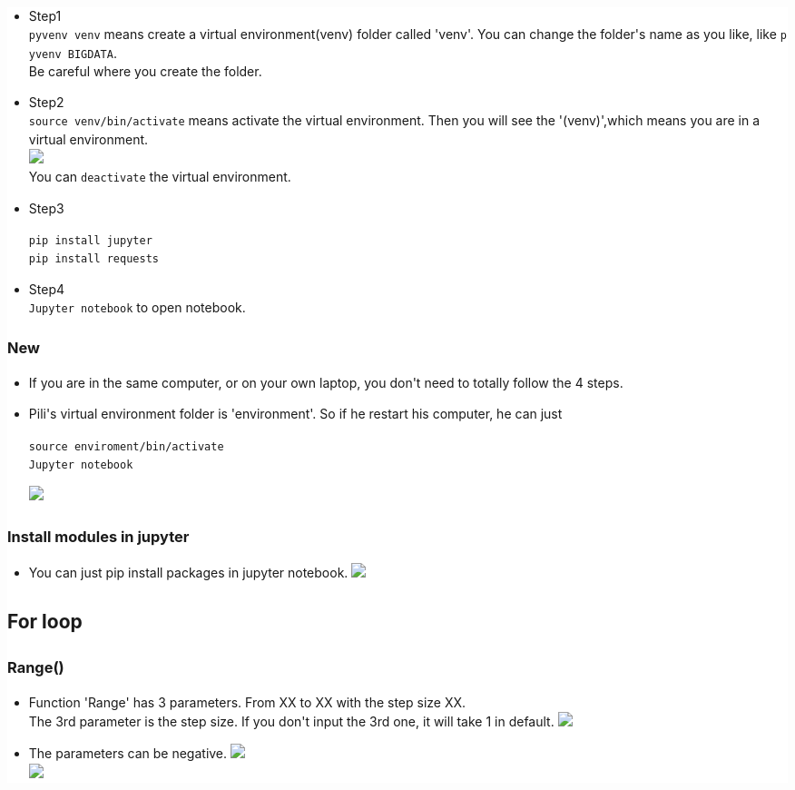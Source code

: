 * Step1  
  `pyvenv venv` means create a virtual environment\(venv\) folder called 'venv'. You can change the folder's name as you like, like `pyvenv BIGDATA`.  
    Be careful where you create the folder.

* Step2  
  `source venv/bin/activate` means activate the virtual environment. Then you will see the '\(venv\)',which means you are in a virtual environment.  
  ![](assets/to-do-uncategorized-screenshots/no33.png)  
  You can `deactivate` the virtual environment.

* Step3

  ```
  pip install jupyter
  pip install requests
  ```

* Step4  
  `Jupyter notebook` to open notebook.

### New

* If you are in the same computer, or on your own laptop, you don't need to totally follow the 4 steps.

* Pili's virtual environment folder is 'environment'. So if he restart his computer, he can just

  ```
  source enviroment/bin/activate
  Jupyter notebook
  ```

  ![](assets/to-do-uncategorized-screenshots/no34.png)

### Install modules in jupyter

* You can just pip install packages in jupyter notebook.
  ![](assets/to-do-uncategorized-screenshots/no35.png)

## For loop

### Range\(\)

* Function 'Range' has 3 parameters. From XX to XX with the step size XX.  
  The 3rd parameter is the step size. If you don't input the 3rd one, it will take 1 in default.
  ![](assets/to-do-uncategorized-screenshots/no36.png) 

*  The parameters can be negative.
  ![](assets/to-do-uncategorized-screenshots/no37.png)  
  ![](assets/to-do-uncategorized-screenshots/no38.png)
